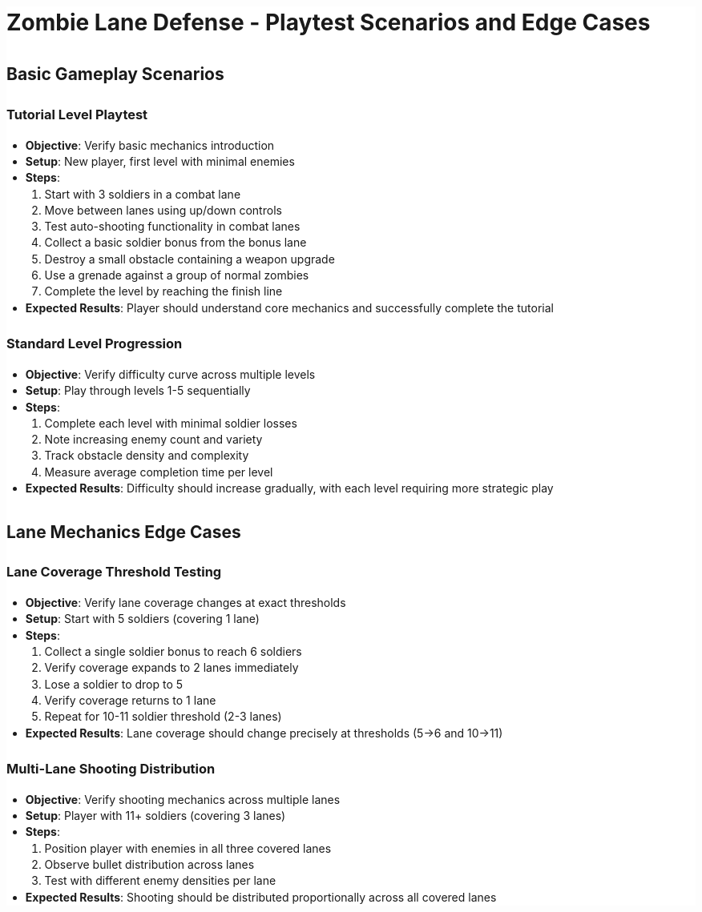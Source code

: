 
# Zombie Lane Defense - Playtest Scenarios and Edge Cases

## Basic Gameplay Scenarios

### Tutorial Level Playtest
- **Objective**: Verify basic mechanics introduction
- **Setup**: New player, first level with minimal enemies
- **Steps**:
  1. Start with 3 soldiers in a combat lane
  2. Move between lanes using up/down controls
  3. Test auto-shooting functionality in combat lanes
  4. Collect a basic soldier bonus from the bonus lane
  5. Destroy a small obstacle containing a weapon upgrade
  6. Use a grenade against a group of normal zombies
  7. Complete the level by reaching the finish line
- **Expected Results**: Player should understand core mechanics and successfully complete the tutorial

### Standard Level Progression
- **Objective**: Verify difficulty curve across multiple levels
- **Setup**: Play through levels 1-5 sequentially
- **Steps**:
  1. Complete each level with minimal soldier losses
  2. Note increasing enemy count and variety
  3. Track obstacle density and complexity
  4. Measure average completion time per level
- **Expected Results**: Difficulty should increase gradually, with each level requiring more strategic play

## Lane Mechanics Edge Cases

### Lane Coverage Threshold Testing
- **Objective**: Verify lane coverage changes at exact thresholds
- **Setup**: Start with 5 soldiers (covering 1 lane)
- **Steps**:
  1. Collect a single soldier bonus to reach 6 soldiers
  2. Verify coverage expands to 2 lanes immediately
  3. Lose a soldier to drop to 5
  4. Verify coverage returns to 1 lane
  5. Repeat for 10-11 soldier threshold (2-3 lanes)
- **Expected Results**: Lane coverage should change precisely at thresholds (5→6 and 10→11)

### Multi-Lane Shooting Distribution
- **Objective**: Verify shooting mechanics across multiple lanes
- **Setup**: Player with 11+ soldiers (covering 3 lanes)
- **Steps**:
  1. Position player with enemies in all three covered lanes
  2. Observe bullet distribution across lanes
  3. Test with different enemy densities per lane
- **Expected Results**: Shooting should be distributed proportionally across all covered lanes
